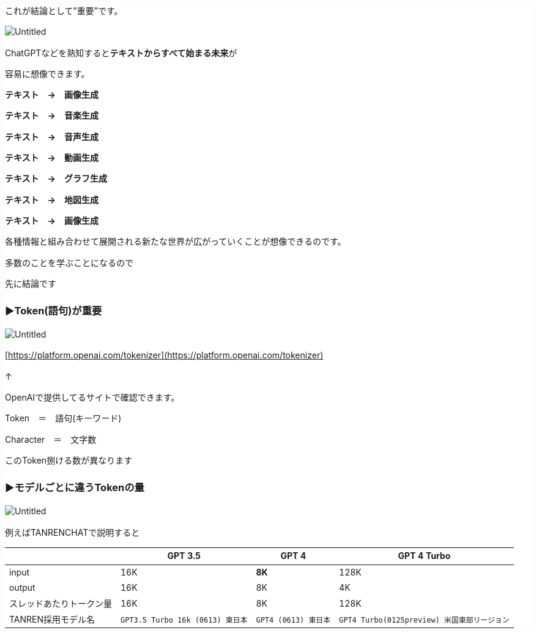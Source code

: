 これが結論として”重要”です。

![Untitled](20240129%20AI%E6%99%82%E4%BB%A3%E3%81%AE%E8%A8%80%E8%91%89%E3%81%AE%E5%8A%9B%20-%20%E3%83%86%E3%82%AD%E3%82%B9%E3%83%88%E7%94%9F%E6%88%90%E6%8A%80%E8%A1%93%E3%81%AE%E9%80%B2%E5%8C%96%E3%81%A8%E3%83%92%E3%82%99%E3%82%B7%E3%82%99%E3%83%8D%E3%82%B9%E3%81%B8%E3%81%AE%E5%BF%9C%E7%94%A8%20%5B%E6%9D%B1%E6%80%A5%E3%82%A8%E3%83%BC%E3%82%B7%20c5a20a0cdda342b8be4daba00e14364e/Untitled%2015.png)

ChatGPTなどを熟知すると**テキストからすべて始まる未来**が

容易に想像できます。

**テキスト　→　画像生成**

**テキスト　→　音楽生成**

**テキスト　→　音声生成**

**テキスト　→　動画生成**

**テキスト　→　グラフ生成**

**テキスト　→　地図生成**

**テキスト　→　画像生成**

各種情報と組み合わせて展開される新たな世界が広がっていくことが想像できるのです。

多数のことを学ぶことになるので

先に結論です

### ▶️Token(語句)が重要

![Untitled](20240313%20%E3%83%95%E3%82%9A%E3%83%AD%E3%83%B3%E3%83%95%E3%82%9A%E3%83%88%E3%82%A8%E3%83%B3%E3%82%B7%E3%82%99%E3%83%8B%E3%82%A2%E3%83%AA%E3%83%B3%E3%82%AF%E3%82%99%E8%A1%93%20-%20%E5%9F%BA%E7%A4%8E%E7%B7%A8%5B%E6%A0%AA%E5%BC%8F%E4%BC%9A%E7%A4%BE%20%E6%9D%B1%E6%80%A5%E3%82%A8%E3%83%BC%E3%82%B7%E3%82%99%E3%82%A7%E3%83%B3%E3%82%B7%E3%83%BC%E6%A7%98%20914fd90aa0b24bd0914f863c11207dbd/Untitled%205.png)

[https://platform.openai.com/tokenizer](https://platform.openai.com/tokenizer)

↑

OpenAIで提供してるサイトで確認できます。

Token　＝　語句(キーワード)

Character　＝　文字数

このToken捌ける数が異なります

### ▶️モデルごとに違うTokenの量

![Untitled](20240313%20%E3%83%95%E3%82%9A%E3%83%AD%E3%83%B3%E3%83%95%E3%82%9A%E3%83%88%E3%82%A8%E3%83%B3%E3%82%B7%E3%82%99%E3%83%8B%E3%82%A2%E3%83%AA%E3%83%B3%E3%82%AF%E3%82%99%E8%A1%93%20-%20%E5%9F%BA%E7%A4%8E%E7%B7%A8%5B%E6%A0%AA%E5%BC%8F%E4%BC%9A%E7%A4%BE%20%E6%9D%B1%E6%80%A5%E3%82%A8%E3%83%BC%E3%82%B7%E3%82%99%E3%82%A7%E3%83%B3%E3%82%B7%E3%83%BC%E6%A7%98%20914fd90aa0b24bd0914f863c11207dbd/Untitled%206.png)

例えばTANRENCHATで説明すると

|  | **GPT 3.5** | **GPT 4** | **GPT 4 Turbo** |
| --- | --- | --- | --- |
| input | 16K | **8K** | 128K |
| output | 16K | 8K | 4K |
| スレッドあたりトークン量 | 16K | 8K | 128K |
| TANREN採用モデル名 | `GPT3.5 Turbo 16k (0613) 東日本` | `GPT4 (0613) 東日本` | `GPT4 Turbo(0125preview) 米国東部リージョン` |
